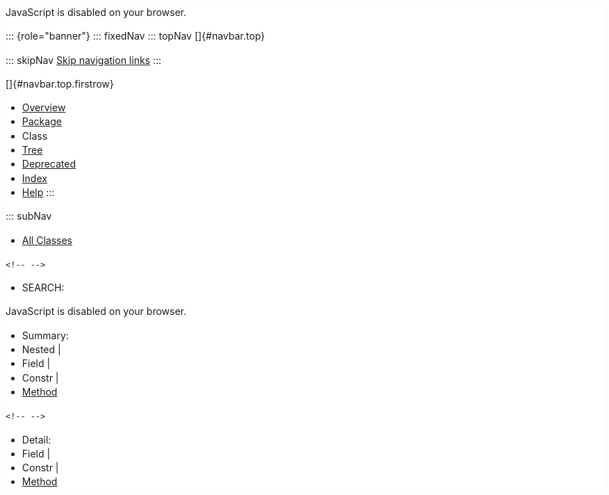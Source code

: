 <div>

JavaScript is disabled on your browser.

</div>

::: {role="banner"}
::: fixedNav
::: topNav
[]{#navbar.top}

::: skipNav
[Skip navigation links](#skip.navbar.top "Skip navigation links")
:::

[]{#navbar.top.firstrow}

-   [Overview](../../../../index.html)
-   [Package](package-summary.html)
-   Class
-   [Tree](package-tree.html)
-   [Deprecated](../../../../deprecated-list.html)
-   [Index](../../../../index-all.html)
-   [Help](../../../../help-doc.html)
:::

::: subNav
-   [All Classes](../../../../allclasses.html)

```{=html}
<!-- -->
```
-   SEARCH:

<div>

<div>

JavaScript is disabled on your browser.

</div>

</div>

<div>

-   Summary: 
-   Nested \| 
-   Field \| 
-   Constr \| 
-   [Method](#method.summary)

```{=html}
<!-- -->
```
-   Detail: 
-   Field \| 
-   Constr \| 
-   [Method](#method.detail)
